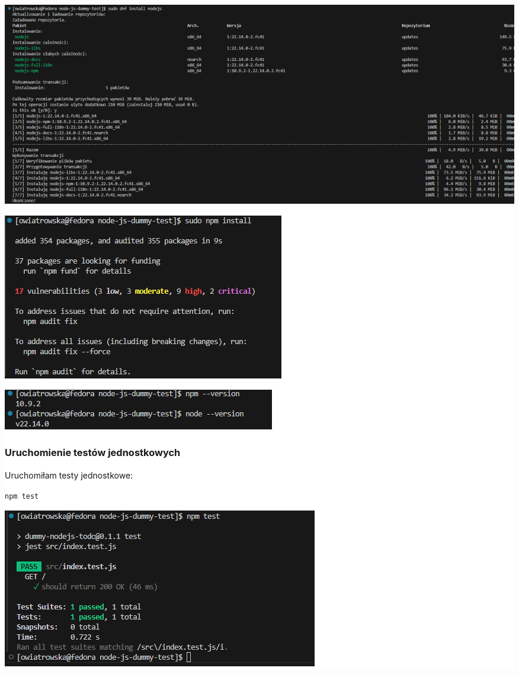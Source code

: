 ![Instalacja nodejs](zrzuty_ekranu_lab3/instalacja_nodejs_poza_kontenerem.png)

![Instalacja npm](zrzuty_ekranu_lab3/instalacja_npm_poza_kontenerem.png)

![Wersja nodejs i npm](zrzuty_ekranu_lab3/wersje_node_npm_poza_kontenerem.png)

### Uruchomienie testów jednostkowych
Uruchomiłam testy jednostkowe:

```bash
npm test
```
![Wynik testu](zrzuty_ekranu_lab3/uruchomienie_testow_poza_kontenerem.png)
